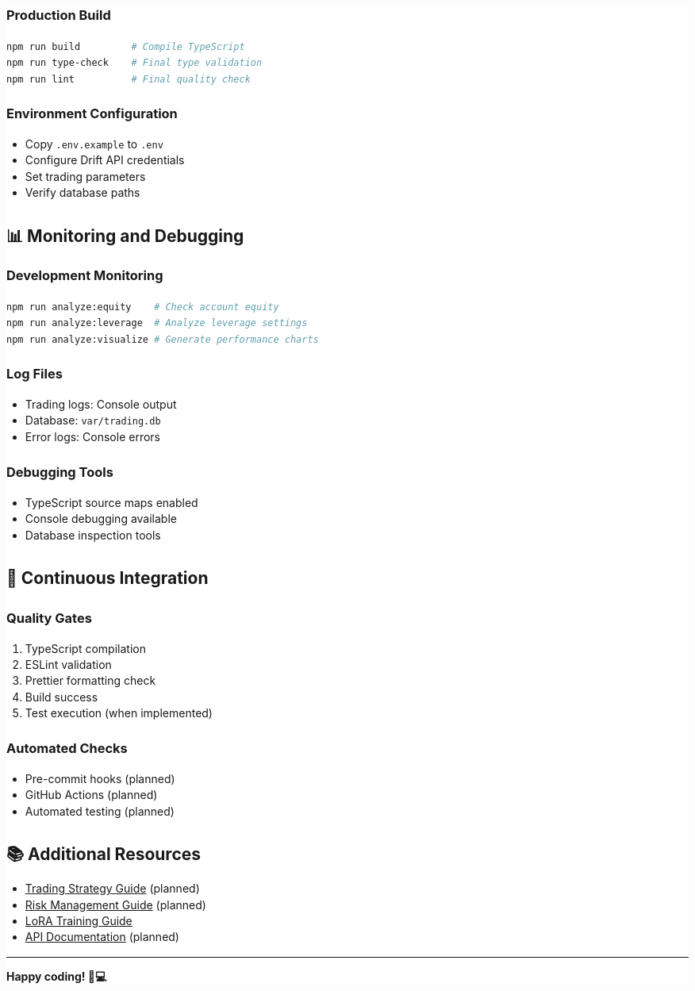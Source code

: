 ### **Production Build**
```bash
npm run build         # Compile TypeScript
npm run type-check    # Final type validation
npm run lint          # Final quality check
```

### **Environment Configuration**
- Copy `.env.example` to `.env`
- Configure Drift API credentials
- Set trading parameters
- Verify database paths

## 📊 **Monitoring and Debugging**

### **Development Monitoring**
```bash
npm run analyze:equity    # Check account equity
npm run analyze:leverage  # Analyze leverage settings
npm run analyze:visualize # Generate performance charts
```

### **Log Files**
- Trading logs: Console output
- Database: `var/trading.db`
- Error logs: Console errors

### **Debugging Tools**
- TypeScript source maps enabled
- Console debugging available
- Database inspection tools

## 🔄 **Continuous Integration**

### **Quality Gates**
1. TypeScript compilation
2. ESLint validation
3. Prettier formatting check
4. Build success
5. Test execution (when implemented)

### **Automated Checks**
- Pre-commit hooks (planned)
- GitHub Actions (planned)
- Automated testing (planned)

## 📚 **Additional Resources**

- [Trading Strategy Guide](./TRADING_STRATEGIES.md) (planned)
- [Risk Management Guide](./RISK_MANAGEMENT.md) (planned)
- [LoRA Training Guide](../training/README.md)
- [API Documentation](./API.md) (planned)

---

**Happy coding! 🚀💻**
